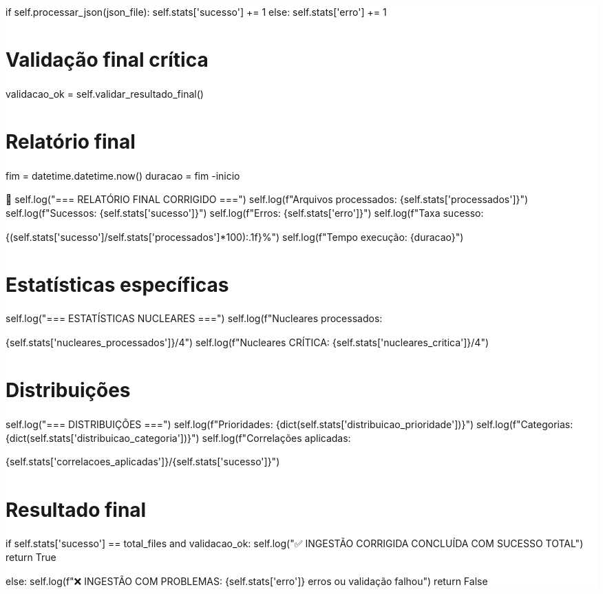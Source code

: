 if self.processar_json(json_file): 
self.stats['sucesso'] += 1 
else: 
self.stats['erro'] += 1 

# Validação final crítica 
validacao_ok = self.validar_resultado_final() 

# Relatório final 
fim = datetime.datetime.now() 
duracao = fim -inicio 


self.log("=== RELATÓRIO FINAL CORRIGIDO ===") 
self.log(f"Arquivos processados: {self.stats['processados']}") 
self.log(f"Sucessos: {self.stats['sucesso']}") 
self.log(f"Erros: {self.stats['erro']}") 
self.log(f"Taxa sucesso: 

{(self.stats['sucesso']/self.stats['processados']*100):.1f}%") 
self.log(f"Tempo execução: {duracao}") 

# Estatísticas específicas 
self.log("=== ESTATÍSTICAS NUCLEARES ===") 
self.log(f"Nucleares processados: 

{self.stats['nucleares_processados']}/4") 
self.log(f"Nucleares CRÍTICA: {self.stats['nucleares_critica']}/4") 

# Distribuições 
self.log("=== DISTRIBUIÇÕES ===") 
self.log(f"Prioridades: {dict(self.stats['distribuicao_prioridade'])}") 
self.log(f"Categorias: {dict(self.stats['distribuicao_categoria'])}") 
self.log(f"Correlações aplicadas: 

{self.stats['correlacoes_aplicadas']}/{self.stats['sucesso']}") 

# Resultado final 

if self.stats['sucesso'] == total_files and validacao_ok: 
self.log("✅ 
INGESTÃO CORRIGIDA CONCLUÍDA COM SUCESSO TOTAL") 
return True 

else: 
self.log(f"❌ 
INGESTÃO COM PROBLEMAS: {self.stats['erro']} erros ou 
validação falhou") 
return False 

